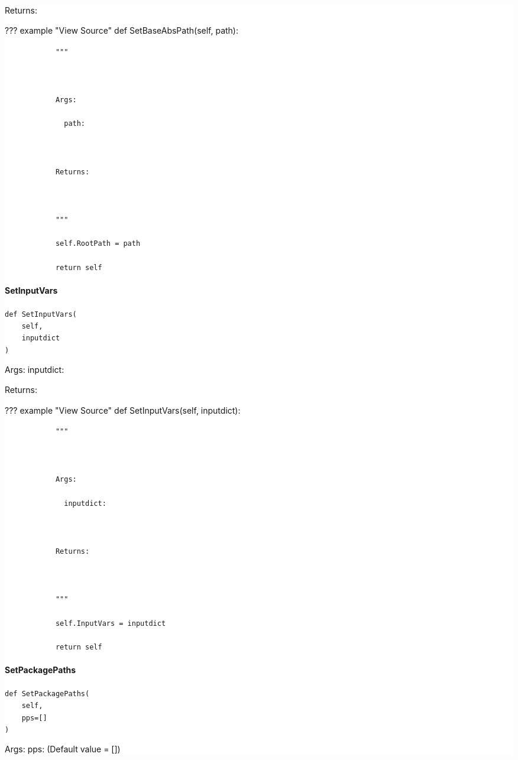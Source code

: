 Returns:

??? example "View Source"
            def SetBaseAbsPath(self, path):

                """

        

                Args:

                  path:

        

                Returns:

        

                """

                self.RootPath = path

                return self

    
#### SetInputVars

```python3
def SetInputVars(
    self,
    inputdict
)
```
Args:
  inputdict:

Returns:

??? example "View Source"
            def SetInputVars(self, inputdict):

                """

        

                Args:

                  inputdict:

        

                Returns:

        

                """

                self.InputVars = inputdict

                return self

    
#### SetPackagePaths

```python3
def SetPackagePaths(
    self,
    pps=[]
)
```
Args:
  pps:  (Default value = [])
